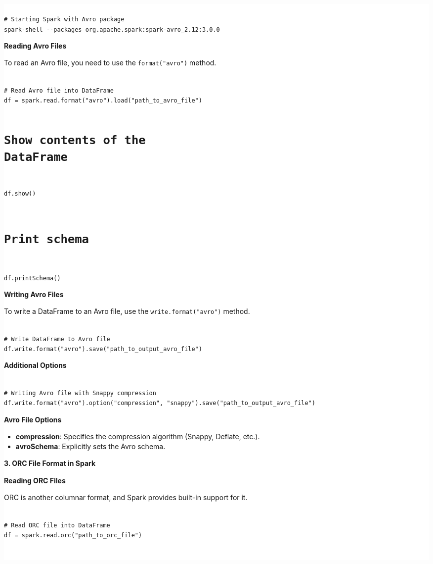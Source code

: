 <code>
# Starting Spark with Avro package
spark-shell --packages org.apache.spark:spark-avro_2.12:3.0.0
</code>

<p><strong>Reading Avro Files</strong></p>
<p>To read an Avro file, you need to use the <code>format("avro")</code> method.</p>

<code>
# Read Avro file into DataFrame
df = spark.read.format("avro").load("path_to_avro_file")

# Show contents of the DataFrame
df.show()

# Print schema
df.printSchema()
</code>

<p><strong>Writing Avro Files</strong></p>
<p>To write a DataFrame to an Avro file, use the <code>write.format("avro")</code> method.</p>

<code>
# Write DataFrame to Avro file
df.write.format("avro").save("path_to_output_avro_file")
</code>

<p><strong>Additional Options</strong></p>
<code>
# Writing Avro file with Snappy compression
df.write.format("avro").option("compression", "snappy").save("path_to_output_avro_file")
</code>

<p><strong>Avro File Options</strong></p>
<ul>
    <li><strong>compression</strong>: Specifies the compression algorithm (Snappy, Deflate, etc.).</li>
    <li><strong>avroSchema</strong>: Explicitly sets the Avro schema.</li>
</ul>

<p><strong>3. ORC File Format in Spark</strong></p>

<p><strong>Reading ORC Files</strong></p>
<p>ORC is another columnar format, and Spark provides built-in support for it.</p>

<code>
# Read ORC file into DataFrame
df = spark.read.orc("path_to_orc_file")
